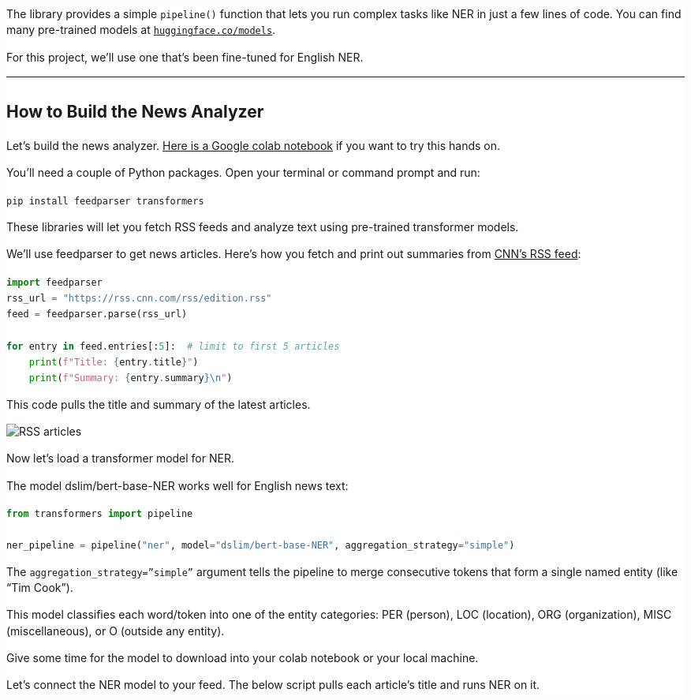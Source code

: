 The library provides a simple `pipeline()` function that lets you run complex tasks like NER in just a few lines of code. You can find many pre-trained models at [<VPIcon icon="iconfont icon-huggingface"/>`huggingface.co/models`](http://huggingface.co/models).

For this project, we’ll use one that’s been fine-tuned for English NER.

---

## How to Build the News Analyzer

Let’s build the news analyzer. [<VPIcon icon="fa-brands fa-google"/>Here is a Google colab notebook](https://colab.research.google.com/drive/1Bd3mMGCv5izBwEyfI8VrOVtVtMRy-1yt?usp=sharing) if you want to try this hands on.

You’ll need a couple of Python packages. Open your terminal or command prompt and run:

```sh
pip install feedparser transformers
```

These libraries will let you fetch RSS feeds and analyze text using pre-trained transformer models.

We’ll use feedparser to get news articles. Here’s how you fetch and print out summaries from [<VPIcon icon="fas fa-globe"/>CNN’s RSS feed](http://rss.cnn.com/rss/money_topstories.rss):

```py
import feedparser
rss_url = "https://rss.cnn.com/rss/edition.rss"
feed = feedparser.parse(rss_url)

for entry in feed.entries[:5]:  # limit to first 5 articles
    print(f"Title: {entry.title}")
    print(f"Summary: {entry.summary}\n")
```

This code pulls the title and summary of the latest articles.

![RSS articles](https://cdn.hashnode.com/res/hashnode/image/upload/v1746721895350/6af303c4-a0f4-429b-b09c-07d3d989c8d8.png)

Now let’s load a transformer model for NER.

The model dslim/bert-base-NER works well for English news text:

```py
from transformers import pipeline

ner_pipeline = pipeline("ner", model="dslim/bert-base-NER", aggregation_strategy="simple")
```

The `aggregation_strategy=”simple”` argument tells the pipeline to merge consecutive tokens that form a single named entity (like “Tim Cook”).

This model classifies each word/token into one of the entity categories: PER (person), LOC (location), ORG (organization), MISC (miscellaneous), or O (outside any entity).

Give some time for the model to download into your colab notebook or your local machine.

Let’s connect the NER model to your feed. The below script pulls each article’s title and runs NER on it.
